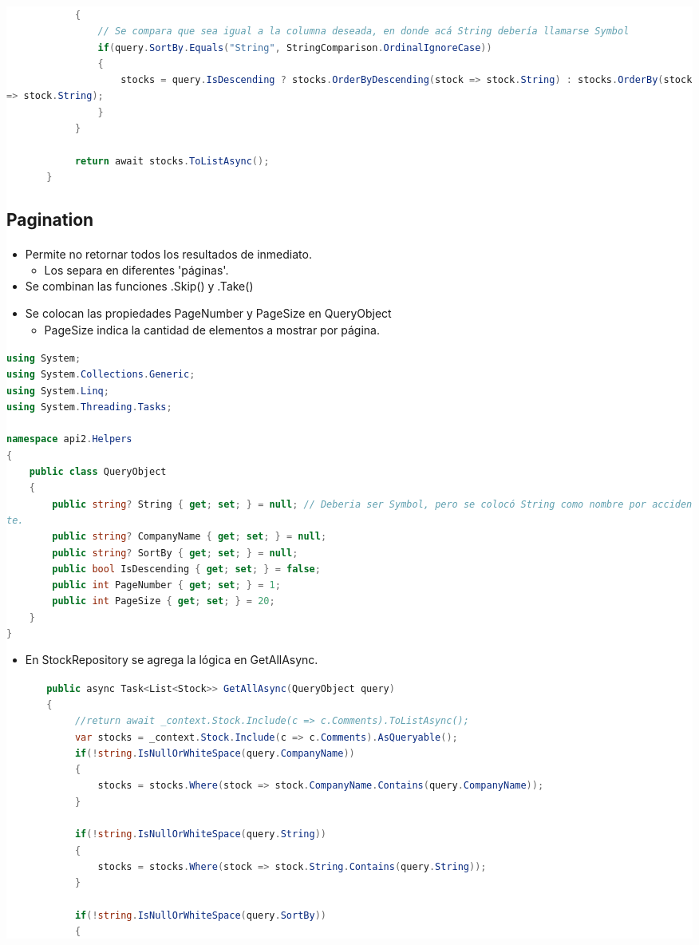 ``` C#
            {
                // Se compara que sea igual a la columna deseada, en donde acá String debería llamarse Symbol
                if(query.SortBy.Equals("String", StringComparison.OrdinalIgnoreCase))
                {
                    stocks = query.IsDescending ? stocks.OrderByDescending(stock => stock.String) : stocks.OrderBy(stock => stock.String);
                }
            }

            return await stocks.ToListAsync();
       }
```

## Pagination
- Permite no retornar todos los resultados de inmediato.
    - Los separa en diferentes 'páginas'.
- Se combinan las funciones .Skip() y .Take()

<a src='ASP\FinShark\ImagenesC\Pagination.png'></a>

- Se colocan las propiedades PageNumber y PageSize en QueryObject
    - PageSize indica la cantidad de elementos a mostrar por página.

``` C#
using System;
using System.Collections.Generic;
using System.Linq;
using System.Threading.Tasks;

namespace api2.Helpers
{
    public class QueryObject
    {
        public string? String { get; set; } = null; // Deberia ser Symbol, pero se colocó String como nombre por accidente.
        public string? CompanyName { get; set; } = null;
        public string? SortBy { get; set; } = null;
        public bool IsDescending { get; set; } = false;
        public int PageNumber { get; set; } = 1;
        public int PageSize { get; set; } = 20;
    }
}
```

- En StockRepository se agrega la lógica en GetAllAsync.

``` C#
       public async Task<List<Stock>> GetAllAsync(QueryObject query) 
       {
            //return await _context.Stock.Include(c => c.Comments).ToListAsync();
            var stocks = _context.Stock.Include(c => c.Comments).AsQueryable();
            if(!string.IsNullOrWhiteSpace(query.CompanyName))
            {
                stocks = stocks.Where(stock => stock.CompanyName.Contains(query.CompanyName));
            }

            if(!string.IsNullOrWhiteSpace(query.String))
            {
                stocks = stocks.Where(stock => stock.String.Contains(query.String));
            }

            if(!string.IsNullOrWhiteSpace(query.SortBy))
            {
```